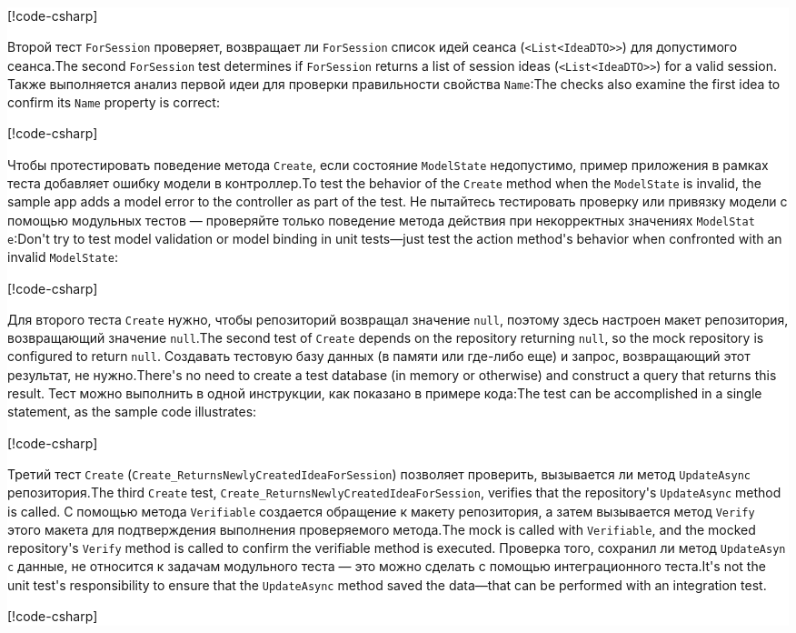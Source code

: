 [!code-csharp[](testing/samples/2.x/TestingControllersSample/tests/TestingControllersSample.Tests/UnitTests/ApiIdeasControllerTests.cs?name=snippet_ApiIdeasControllerTests4&highlight=5,7-8,15-16)]

<span data-ttu-id="d542a-271">Второй тест `ForSession` проверяет, возвращает ли `ForSession` список идей сеанса (`<List<IdeaDTO>>`) для допустимого сеанса.</span><span class="sxs-lookup"><span data-stu-id="d542a-271">The second `ForSession` test determines if `ForSession` returns a list of session ideas (`<List<IdeaDTO>>`) for a valid session.</span></span> <span data-ttu-id="d542a-272">Также выполняется анализ первой идеи для проверки правильности свойства `Name`:</span><span class="sxs-lookup"><span data-stu-id="d542a-272">The checks also examine the first idea to confirm its `Name` property is correct:</span></span>

[!code-csharp[](testing/samples/2.x/TestingControllersSample/tests/TestingControllersSample.Tests/UnitTests/ApiIdeasControllerTests.cs?name=snippet_ApiIdeasControllerTests5&highlight=5,7-8,15-18)]

<span data-ttu-id="d542a-273">Чтобы протестировать поведение метода `Create`, если состояние `ModelState` недопустимо, пример приложения в рамках теста добавляет ошибку модели в контроллер.</span><span class="sxs-lookup"><span data-stu-id="d542a-273">To test the behavior of the `Create` method when the `ModelState` is invalid, the sample app adds a model error to the controller as part of the test.</span></span> <span data-ttu-id="d542a-274">Не пытайтесь тестировать проверку или привязку модели с помощью модульных тестов &mdash; проверяйте только поведение метода действия при некорректных значениях `ModelState`:</span><span class="sxs-lookup"><span data-stu-id="d542a-274">Don't try to test model validation or model binding in unit tests&mdash;just test the action method's behavior when confronted with an invalid `ModelState`:</span></span>

[!code-csharp[](testing/samples/2.x/TestingControllersSample/tests/TestingControllersSample.Tests/UnitTests/ApiIdeasControllerTests.cs?name=snippet_ApiIdeasControllerTests1&highlight=7,13)]

<span data-ttu-id="d542a-275">Для второго теста `Create` нужно, чтобы репозиторий возвращал значение `null`, поэтому здесь настроен макет репозитория, возвращающий значение `null`.</span><span class="sxs-lookup"><span data-stu-id="d542a-275">The second test of `Create` depends on the repository returning `null`, so the mock repository is configured to return `null`.</span></span> <span data-ttu-id="d542a-276">Создавать тестовую базу данных (в памяти или где-либо еще) и запрос, возвращающий этот результат, не нужно.</span><span class="sxs-lookup"><span data-stu-id="d542a-276">There's no need to create a test database (in memory or otherwise) and construct a query that returns this result.</span></span> <span data-ttu-id="d542a-277">Тест можно выполнить в одной инструкции, как показано в примере кода:</span><span class="sxs-lookup"><span data-stu-id="d542a-277">The test can be accomplished in a single statement, as the sample code illustrates:</span></span>

[!code-csharp[](testing/samples/2.x/TestingControllersSample/tests/TestingControllersSample.Tests/UnitTests/ApiIdeasControllerTests.cs?name=snippet_ApiIdeasControllerTests2&highlight=7-8,15)]

<span data-ttu-id="d542a-278">Третий тест `Create` (`Create_ReturnsNewlyCreatedIdeaForSession`) позволяет проверить, вызывается ли метод `UpdateAsync` репозитория.</span><span class="sxs-lookup"><span data-stu-id="d542a-278">The third `Create` test, `Create_ReturnsNewlyCreatedIdeaForSession`, verifies that the repository's `UpdateAsync` method is called.</span></span> <span data-ttu-id="d542a-279">С помощью метода `Verifiable` создается обращение к макету репозитория, а затем вызывается метод `Verify` этого макета для подтверждения выполнения проверяемого метода.</span><span class="sxs-lookup"><span data-stu-id="d542a-279">The mock is called with `Verifiable`, and the mocked repository's `Verify` method is called to confirm the verifiable method is executed.</span></span> <span data-ttu-id="d542a-280">Проверка того, сохранил ли метод `UpdateAsync` данные, не относится к задачам модульного теста &mdash; это можно сделать с помощью интеграционного теста.</span><span class="sxs-lookup"><span data-stu-id="d542a-280">It's not the unit test's responsibility to ensure that the `UpdateAsync` method saved the data&mdash;that can be performed with an integration test.</span></span>

[!code-csharp[](testing/samples/2.x/TestingControllersSample/tests/TestingControllersSample.Tests/UnitTests/ApiIdeasControllerTests.cs?name=snippet_ApiIdeasControllerTests3&highlight=20-22,28-33)]
